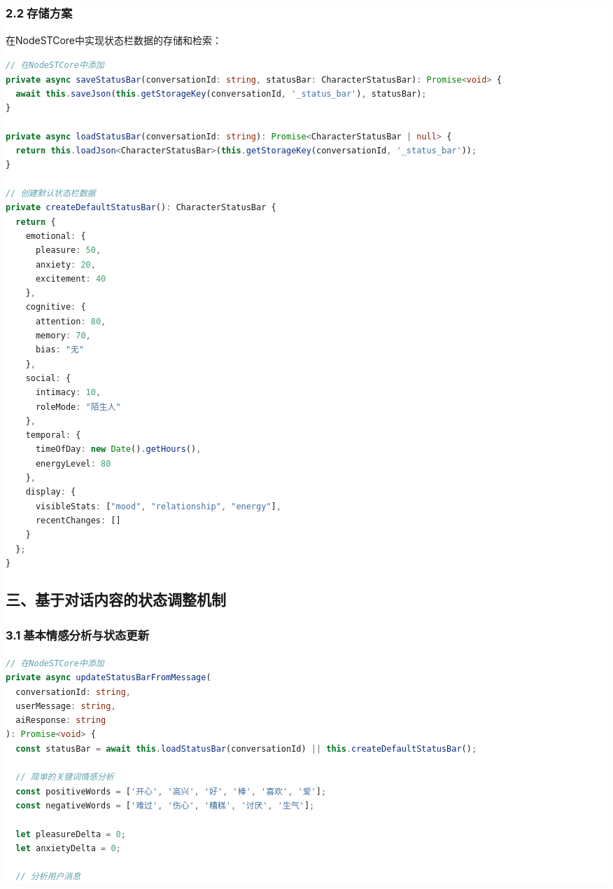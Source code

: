 ### 2.2 存储方案

在NodeSTCore中实现状态栏数据的存储和检索：

```typescript
// 在NodeSTCore中添加
private async saveStatusBar(conversationId: string, statusBar: CharacterStatusBar): Promise<void> {
  await this.saveJson(this.getStorageKey(conversationId, '_status_bar'), statusBar);
}

private async loadStatusBar(conversationId: string): Promise<CharacterStatusBar | null> {
  return this.loadJson<CharacterStatusBar>(this.getStorageKey(conversationId, '_status_bar'));
}

// 创建默认状态栏数据
private createDefaultStatusBar(): CharacterStatusBar {
  return {
    emotional: {
      pleasure: 50,
      anxiety: 20,
      excitement: 40
    },
    cognitive: {
      attention: 80,
      memory: 70,
      bias: "无"
    },
    social: {
      intimacy: 10,
      roleMode: "陌生人"
    },
    temporal: {
      timeOfDay: new Date().getHours(),
      energyLevel: 80
    },
    display: {
      visibleStats: ["mood", "relationship", "energy"],
      recentChanges: []
    }
  };
}
```

## 三、基于对话内容的状态调整机制

### 3.1 基本情感分析与状态更新

```typescript
// 在NodeSTCore中添加
private async updateStatusBarFromMessage(
  conversationId: string,
  userMessage: string,
  aiResponse: string
): Promise<void> {
  const statusBar = await this.loadStatusBar(conversationId) || this.createDefaultStatusBar();
  
  // 简单的关键词情感分析
  const positiveWords = ['开心', '高兴', '好', '棒', '喜欢', '爱'];
  const negativeWords = ['难过', '伤心', '糟糕', '讨厌', '生气'];
  
  let pleasureDelta = 0;
  let anxietyDelta = 0;
  
  // 分析用户消息
```